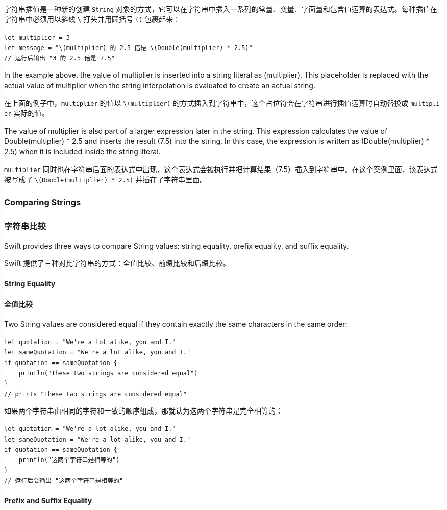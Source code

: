 
字符串插值是一种新的创建 `String` 对象的方式，它可以在字符串中插入一系列的常量、变量、字面量和包含值运算的表达式。每种插值在字符串中必须用以斜线 `\` 打头并用圆括号 `()` 包裹起来：

	let multiplier = 3
	let message = "\(multiplier) 的 2.5 倍是 \(Double(multiplier) * 2.5)"
	// 运行后输出 "3 的 2.5 倍是 7.5"
	
In the example above, the value of multiplier is inserted into a string literal as \(multiplier). This placeholder is replaced with the actual value of multiplier when the string interpolation is evaluated to create an actual string.

在上面的例子中，`multiplier` 的值以 `\(multiplier)` 的方式插入到字符串中，这个占位符会在字符串进行插值运算时自动替换成 `multiplier` 实际的值。

The value of multiplier is also part of a larger expression later in the string. This expression calculates the value of Double(multiplier) * 2.5 and inserts the result (7.5) into the string. In this case, the expression is written as \(Double(multiplier) * 2.5) when it is included inside the string literal.

`multiplier` 同时也在字符串后面的表达式中出现，这个表达式会被执行并把计算结果（7.5）插入到字符串中。在这个案例里面，该表达式被写成了 `\(Double(multiplier) * 2.5)` 并插在了字符串里面。


### Comparing Strings

### 字符串比较

Swift provides three ways to compare String values: string equality, prefix equality, and suffix equality.

Swift 提供了三种对比字符串的方式：全值比较、前缀比较和后缀比较。

#### String Equality

#### 全值比较

Two String values are considered equal if they contain exactly the same characters in the same order:

	let quotation = "We're a lot alike, you and I."
	let sameQuotation = "We're a lot alike, you and I."
	if quotation == sameQuotation {
    	println("These two strings are considered equal")
	}
	// prints "These two strings are considered equal"



如果两个字符串由相同的字符和一致的顺序组成，那就认为这两个字符串是完全相等的：

	let quotation = "We're a lot alike, you and I."
	let sameQuotation = "We're a lot alike, you and I."
	if quotation == sameQuotation {
    	println("这两个字符串是相等的")
	}
	// 运行后会输出 "这两个字符串是相等的"
	
#### Prefix and Suffix Equality

